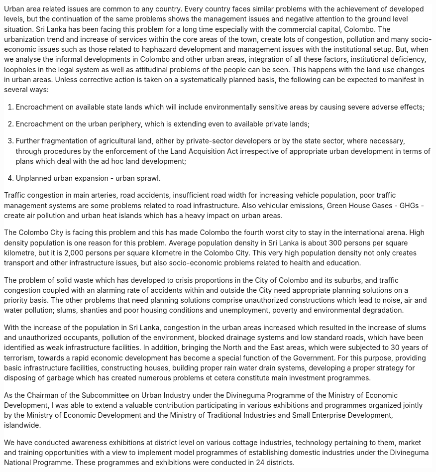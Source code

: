 Urban area related issues are common to any country. Every country faces similar problems with the achievement of developed levels, but the continuation of the same problems shows the management issues and negative attention to the ground level situation. Sri Lanka has been facing this problem for a long time especially with the commercial capital, Colombo. The urbanization trend and increase of services within the core areas of the town, create lots of congestion, pollution and many socio-economic issues such as those related to haphazard development and management issues with the institutional setup. But, when we analyse the informal developments in Colombo and other urban areas, integration of all these factors, institutional deficiency, loopholes in the legal system as well as attitudinal problems of the people can be seen. This happens with the land use changes in urban areas. Unless corrective action is taken on a systematically planned basis, the following can be expected to manifest in several ways:

1. Encroachment on available state lands which will include environmentally sensitive areas by causing severe adverse effects;

2. Encroachment on the urban periphery, which is extending even to available private lands;

3. Further fragmentation of agricultural land, either by private-sector developers or by the state sector, where necessary, through procedures by the enforcement of the Land Acquisition Act irrespective of appropriate urban development in terms of plans which deal with the ad hoc land development;

4. Unplanned urban expansion - urban sprawl.

Traffic congestion in main arteries, road accidents, insufficient road width for increasing vehicle population, poor traffic management systems are some problems related to road infrastructure. Also vehicular emissions, Green House Gases - GHGs - create air pollution and urban heat islands which has a heavy impact on urban areas.

The Colombo City is facing this problem and this has made Colombo the fourth worst city to stay in the international arena. High density population is one reason for this problem. Average population density in Sri Lanka is about 300 persons per square kilometre, but it is 2,000 persons per square kilometre in the Colombo City. This very high population density not only creates transport and other infrastructure issues, but also socio-economic problems related to health and education.

The problem of solid waste which has developed to crisis proportions in the City of Colombo and its suburbs, and traffic congestion coupled with an alarming rate of accidents within and outside the City need appropriate planning solutions on a priority basis. The other problems that need planning solutions comprise unauthorized constructions which lead to noise, air and water pollution; slums, shanties and poor housing conditions and unemployment, poverty and environmental degradation.

With the increase of the population in Sri Lanka, congestion in the urban areas increased which resulted in the increase of slums and unauthorized occupants, pollution of the environment, blocked drainage systems and low standard roads, which have been identified as weak infrastructure facilities. In addition, bringing the North and the East areas, which were subjected to 30 years of terrorism, towards a rapid economic development has become a special function of the Government. For this purpose, providing basic infrastructure facilities, constructing houses, building proper rain water drain systems, developing a proper strategy for disposing of garbage which has created numerous problems et cetera constitute main investment programmes.

As the Chairman of the Subcommittee on Urban Industry under the Divineguma Programme of the Ministry of Economic Development, I was able to extend a valuable contribution participating in various exhibitions and programmes organized jointly by the Ministry of Economic Development and the Ministry of Traditional Industries and Small Enterprise Development, islandwide.

We have conducted awareness exhibitions at district level on various cottage industries, technology pertaining to them, market and training opportunities with a view to implement model programmes of establishing domestic industries under the Divineguma National Programme. These programmes and exhibitions were conducted in 24 districts.
